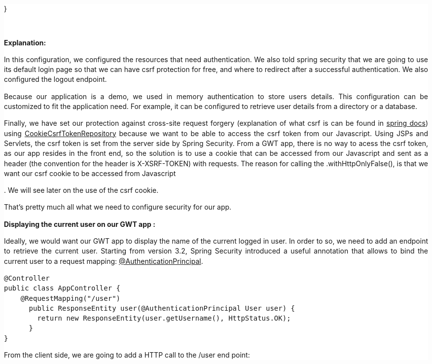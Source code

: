 }
</pre>

</br>
  
 **Explanation:** 

<p style="text-align:justify;">
  In this configuration, we configured the resources that need authentication. We also told spring security that we are going to use its default login page so that we can have csrf protection for free, and where to redirect after a successful authentication. We also configured the logout endpoint.
</p>

<p style="text-align:justify;">
  Because our application is a demo, we used in memory authentication to store users details. This configuration can be customized to fit the application need. For example, it can be configured to retrieve user details from a directory or a database.
</p>

<p style="text-align:justify;">
  Finally, we have set our protection against cross-site request forgery (explanation of what csrf is can be found in <a href="https://docs.spring.io/spring-security/site/docs/current/reference/html/csrf.html">spring docs</a>) using <a href="http://docs.spring.io/autorepo/docs/spring-security/4.1.2.RELEASE/apidocs/org/springframework/security/web/csrf/CookieCsrfTokenRepository.html">CookieCsrfTokenRepository</a> because we want to be able to access the csrf token from our Javascript. Using JSPs and Servlets, the csrf token is set from the server side by Spring Security. From a GWT app, there is no way to acess the csrf token, as our app resides in the front end, so the solution is to use a cookie that can be accessed from our Javascript and sent as a header (the convention for the header is X-XSRF-TOKEN) with requests. The reason for calling the .withHttpOnlyFalse(), is that we want our csrf cookie to be accessed from Javascript
</p>

. We will see later on the use of the csrf cookie. 

That&#8217;s pretty much all what we need to configure security for our app. 

 **Displaying the current user on our GWT app :** 

<p style="text-align:justify;">
  Ideally, we would want our GWT app to display the name of the current logged in user. In order to so, we need to add an endpoint to retrieve the current user. Starting from version 3.2, Spring Security introduced a useful annotation that allows to bind the current user to a request mapping: <a href="http://docs.spring.io/spring-security/site/docs/3.2.1.RELEASE/apidocs/org/springframework/security/web/bind/annotation/AuthenticationPrincipal.html">@AuthenticationPrincipal</a>.
</p>

<pre class="brush: java">@Controller
public class AppController {
	@RequestMapping("/user")
	  public ResponseEntity user(@AuthenticationPrincipal User user) {	
	    return new ResponseEntity(user.getUsername(), HttpStatus.OK);
	  }
}
</pre>

From the client side, we are going to add a HTTP call to the /user end point:
